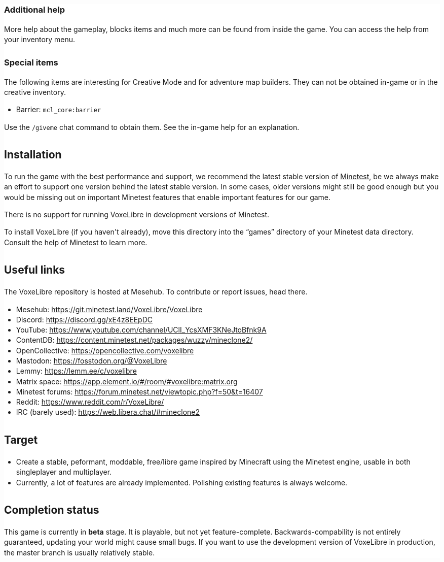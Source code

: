 ### Additional help
More help about the gameplay, blocks items and much more can be found from inside
the game. You can access the help from your inventory menu.

### Special items
The following items are interesting for Creative Mode and for adventure
map builders. They can not be obtained in-game or in the creative inventory.

* Barrier: `mcl_core:barrier`

Use the `/giveme` chat command to obtain them. See the in-game help for
an explanation.

## Installation
To run the game with the best performance and support, we recommend the latest
stable version of [Minetest](http://minetest.net), be we always make an effort
to support one version behind the latest stable version. In some cases, older
versions might still be good enough but you would be missing out on important
Minetest features that enable important features for our game.

There is no support for running VoxeLibre in development versions of Minetest.

To install VoxeLibre (if you haven't already), move this directory into the
“games” directory of your Minetest data directory. Consult the help of
Minetest to learn more.

## Useful links
The VoxeLibre repository is hosted at Mesehub. To contribute or report issues, head there.

* Mesehub: <https://git.minetest.land/VoxeLibre/VoxeLibre>
* Discord: <https://discord.gg/xE4z8EEpDC>
* YouTube: <https://www.youtube.com/channel/UClI_YcsXMF3KNeJtoBfnk9A>
* ContentDB: <https://content.minetest.net/packages/wuzzy/mineclone2/>
* OpenCollective: <https://opencollective.com/voxelibre>
* Mastodon: <https://fosstodon.org/@VoxeLibre>
* Lemmy: <https://lemm.ee/c/voxelibre>
* Matrix space: <https://app.element.io/#/room/#voxelibre:matrix.org>
* Minetest forums: <https://forum.minetest.net/viewtopic.php?f=50&t=16407>
* Reddit: <https://www.reddit.com/r/VoxeLibre/>
* IRC (barely used): <https://web.libera.chat/#mineclone2>

## Target
- Create a stable, peformant, moddable, free/libre game inspired by Minecraft
using the Minetest engine, usable in both singleplayer and multiplayer.
- Currently, a lot of features are already implemented.
Polishing existing features is always welcome.

## Completion status
This game is currently in **beta** stage.
It is playable, but not yet feature-complete.
Backwards-compability is not entirely guaranteed, updating your world might cause small bugs.
If you want to use the development version of VoxeLibre in production, the master branch is usually relatively stable.
